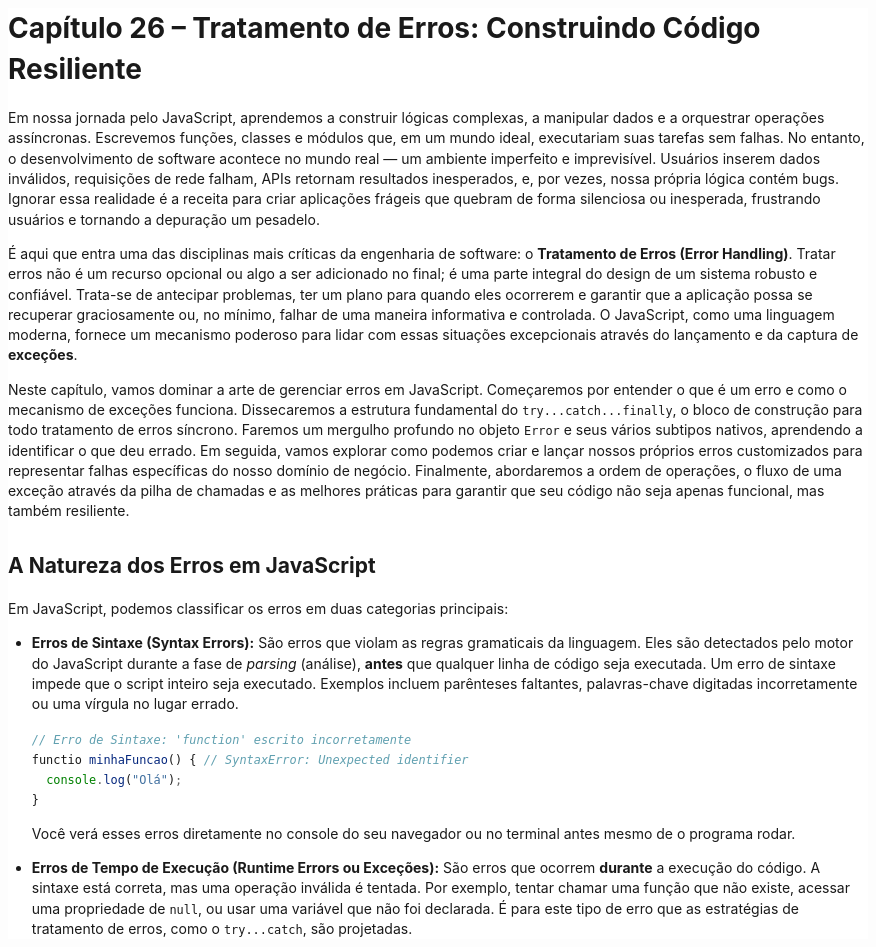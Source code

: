 # Capítulo 26 – Tratamento de Erros: Construindo Código Resiliente

Em nossa jornada pelo JavaScript, aprendemos a construir lógicas complexas, a manipular dados e a orquestrar operações assíncronas. Escrevemos funções, classes e módulos que, em um mundo ideal, executariam suas tarefas sem falhas. No entanto, o desenvolvimento de software acontece no mundo real — um ambiente imperfeito e imprevisível. Usuários inserem dados inválidos, requisições de rede falham, APIs retornam resultados inesperados, e, por vezes, nossa própria lógica contém bugs. Ignorar essa realidade é a receita para criar aplicações frágeis que quebram de forma silenciosa ou inesperada, frustrando usuários e tornando a depuração um pesadelo.

É aqui que entra uma das disciplinas mais críticas da engenharia de software: o **Tratamento de Erros (Error Handling)**. Tratar erros não é um recurso opcional ou algo a ser adicionado no final; é uma parte integral do design de um sistema robusto e confiável. Trata-se de antecipar problemas, ter um plano para quando eles ocorrerem e garantir que a aplicação possa se recuperar graciosamente ou, no mínimo, falhar de uma maneira informativa e controlada. O JavaScript, como uma linguagem moderna, fornece um mecanismo poderoso para lidar com essas situações excepcionais através do lançamento e da captura de **exceções**.

Neste capítulo, vamos dominar a arte de gerenciar erros em JavaScript. Começaremos por entender o que é um erro e como o mecanismo de exceções funciona. Dissecaremos a estrutura fundamental do `try...catch...finally`, o bloco de construção para todo tratamento de erros síncrono. Faremos um mergulho profundo no objeto `Error` e seus vários subtipos nativos, aprendendo a identificar o que deu errado. Em seguida, vamos explorar como podemos criar e lançar nossos próprios erros customizados para representar falhas específicas do nosso domínio de negócio. Finalmente, abordaremos a ordem de operações, o fluxo de uma exceção através da pilha de chamadas e as melhores práticas para garantir que seu código não seja apenas funcional, mas também resiliente.

## A Natureza dos Erros em JavaScript

Em JavaScript, podemos classificar os erros em duas categorias principais:

- **Erros de Sintaxe (Syntax Errors):** São erros que violam as regras gramaticais da linguagem. Eles são detectados pelo motor do JavaScript durante a fase de _parsing_ (análise), **antes** que qualquer linha de código seja executada. Um erro de sintaxe impede que o script inteiro seja executado. Exemplos incluem parênteses faltantes, palavras-chave digitadas incorretamente ou uma vírgula no lugar errado.
    
    ```js
    // Erro de Sintaxe: 'function' escrito incorretamente
    functio minhaFuncao() { // SyntaxError: Unexpected identifier
      console.log("Olá");
    }
    ```
    
    Você verá esses erros diretamente no console do seu navegador ou no terminal antes mesmo de o programa rodar.
    
- **Erros de Tempo de Execução (Runtime Errors ou Exceções):** São erros que ocorrem **durante** a execução do código. A sintaxe está correta, mas uma operação inválida é tentada. Por exemplo, tentar chamar uma função que não existe, acessar uma propriedade de `null`, ou usar uma variável que não foi declarada. É para este tipo de erro que as estratégias de tratamento de erros, como o `try...catch`, são projetadas.
